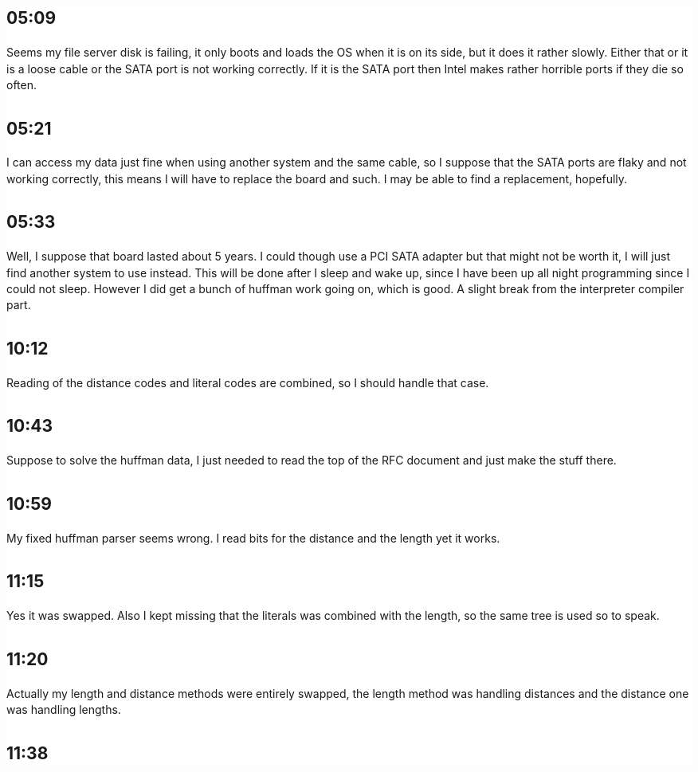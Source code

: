 ## 05:09

Seems my file server disk is failing, it only boots and loads the OS when it is
on its side, but it does it rather slowly. Either that or it is a loose cable
or the SATA port is not working correctly. If it is the SATA port then Intel
makes rather horrible ports if they die so often.

## 05:21

I can access my data just fine when using another system and the same cable,
so I suppose that the SATA ports are flaky and not working correctly, this
means I will have to replace the board and such. I may be able to find a
replacement, hopefully.

## 05:33

Well, I suppose that board lasted about 5 years. I could though use a PCI
SATA adapter but that might not be worth it, I will just find another system
to use instead. This will be done after I sleep and wake up, since I have been
up all night programming since I could not sleep. However I did get a bunch
of huffman work going on, which is good. A slight break from the interpreter
compiler part.

## 10:12

Reading of the distance codes and literal codes are combined, so I should
handle that case.

## 10:43

Suppose to solve the huffman data, I just needed to read the top of the RFC
document and just make the stuff there.

## 10:59

My fixed huffman parser seems wrong. I read bits for the distance and the
length yet it works.

## 11:15

Yes it was swapped. Also I kept missing that the literals was combined with
the length, so the same tree is used so to speak.

## 11:20

Actually my length and distance methods were entirely swapped, the length
method was handling distances and the distance one was handling lengths.

## 11:38
